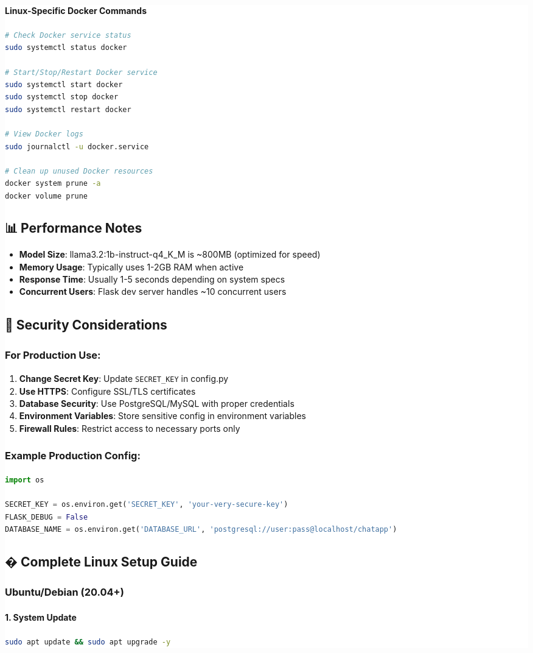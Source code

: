 #### Linux-Specific Docker Commands
```bash
# Check Docker service status
sudo systemctl status docker

# Start/Stop/Restart Docker service
sudo systemctl start docker
sudo systemctl stop docker
sudo systemctl restart docker

# View Docker logs
sudo journalctl -u docker.service

# Clean up unused Docker resources
docker system prune -a
docker volume prune
```

## 📊 Performance Notes

- **Model Size**: llama3.2:1b-instruct-q4_K_M is ~800MB (optimized for speed)
- **Memory Usage**: Typically uses 1-2GB RAM when active
- **Response Time**: Usually 1-5 seconds depending on system specs
- **Concurrent Users**: Flask dev server handles ~10 concurrent users

## 🔐 Security Considerations

### For Production Use:
1. **Change Secret Key**: Update `SECRET_KEY` in config.py
2. **Use HTTPS**: Configure SSL/TLS certificates
3. **Database Security**: Use PostgreSQL/MySQL with proper credentials
4. **Environment Variables**: Store sensitive config in environment variables
5. **Firewall Rules**: Restrict access to necessary ports only

### Example Production Config:
```python
import os

SECRET_KEY = os.environ.get('SECRET_KEY', 'your-very-secure-key')
FLASK_DEBUG = False
DATABASE_NAME = os.environ.get('DATABASE_URL', 'postgresql://user:pass@localhost/chatapp')
```

## � Complete Linux Setup Guide

### Ubuntu/Debian (20.04+)

#### 1. System Update
```bash
sudo apt update && sudo apt upgrade -y
```
